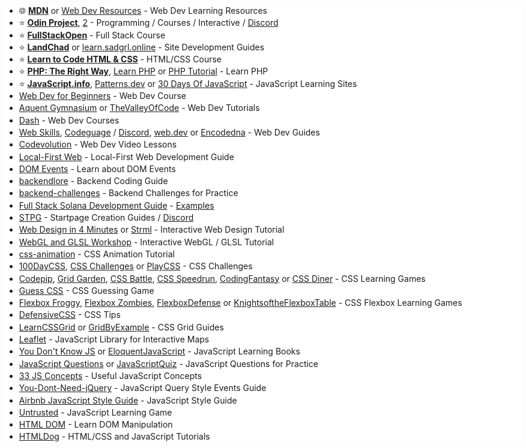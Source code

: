 * 🌐 **[MDN](https://developer.mozilla.org/)** or [Web Dev Resources](https://joshjoshuap-webdevresources.vercel.app/) - Web Dev Learning Resources
* ⭐ **[Odin Project](https://www.freecodecamp.org/learn/the-odin-project/)**, [2](https://www.theodinproject.com/) - Programming / Courses / Interactive / [Discord](https://discord.com/invite/fbFCkYabZB)
* ⭐ **[FullStackOpen](https://fullstackopen.com/en/)** - Full Stack Course
* ⭐ **[LandChad](https://landchad.net/)** or [learn.sadgrl.online](https://learn.sadgrl.online/) - Site Development Guides
* ⭐ **[Learn to Code HTML & CSS](https://learn.shayhowe.com/)** - HTML/CSS Course
* ⭐ **[PHP: The Right Way](https://phptherightway.com/)**, [Learn PHP](https://odan.github.io/learn-php/) or [PHP Tutorial](https://www.phptutorial.net/) - Learn PHP
* ⭐ **[JavaScript.info](https://javascript.info/)**, [Patterns.dev](https://www.patterns.dev/) or [30 Days Of JavaScript](https://github.com/Asabeneh/30-Days-Of-JavaScript) - JavaScript Learning Sites
* [Web Dev for Beginners](https://microsoft.github.io/Web-Dev-For-Beginners/) - Web Dev Course
* [Aquent Gymnasium](https://thegymnasium.com/) or [TheValleyOfCode](https://thevalleyofcode.com/) - Web Dev Tutorials
* [Dash](https://dash.generalassemb.ly/) - Web Dev Courses
* [Web Skills](https://andreasbm.github.io/web-skills/), [Codeguage](https://www.codeguage.com/) / [Discord](https://discord.gg/V8jcS8d2H5), [web.dev](https://web.dev/learn) or [Encodedna](https://www.encodedna.com/) - Web Dev Guides
* [Codevolution](https://www.youtube.com/@Codevolution) - Web Dev Video Lessons
* [Local-First Web](https://localfirstweb.dev/) - Local-First Web Development Guide
* [DOM Events](https://domevents.dev/) - Learn about DOM Events
* [backendlore](https://github.com/fpereiro/backendlore) - Backend Coding Guide
* [backend-challenges](https://github.com/CollabCodeTech/backend-challenges) - Backend Challenges for Practice
* [Full Stack Solana Development Guide](https://dev.to/edge-and-node/the-complete-guide-to-full-stack-solana-development-with-react-anchor-rust-and-phantom-3291) - [Examples](https://github.com/dabit3/complete-guide-to-full-stack-solana-development)
* [STPG](https://stpg-tk.netlify.app/guides/) - Startpage Creation Guides / [Discord](https://discord.com/invite/ExAGgVR)
* [Web Design in 4 Minutes](https://jgthms.com/web-design-in-4-minutes/) or [Strml](https://www.strml.net/) - Interactive Web Design Tutorial
* [WebGL and GLSL Workshop](https://mattdesl.github.io/workshop-webgl-glsl/) - Interactive WebGL / GLSL Tutorial
* [css-animation](https://css-animations.io/) - CSS Animation Tutorial
* [100DayCSS](https://100dayscss.com/), [CSS Challenges](https://css-challenges.com/) or [PlayCSS](https://playcss.app/) - CSS Challenges
* [Codepip](https://codepip.com/games/), [Grid Garden](https://cssgridgarden.com/), [CSS Battle](https://cssbattle.dev/), [CSS Speedrun](https://css-speedrun.netlify.app/), [CodingFantasy](https://codingfantasy.com/) or [CSS Diner](https://flukeout.github.io/) - CSS Learning Games
* [Guess CSS](https://www.guess-css.app/) - CSS Guessing Game
* [Flexbox Froggy](https://flexboxfroggy.com/), [Flexbox Zombies](https://mastery.games/flexboxzombies), [FlexboxDefense](http://www.flexboxdefense.com/) or [KnightsoftheFlexboxTable](https://knightsoftheflexboxtable.com/) - CSS Flexbox Learning Games
* [DefensiveCSS](https://defensivecss.dev/) - CSS Tips
* [LearnCSSGrid](https://learncssgrid.com/) or [GridByExample](https://gridbyexample.com/) - CSS Grid Guides
* [Leaflet](https://leafletjs.com/) - JavaScript Library for Interactive Maps
* [You Don't Know JS](https://github.com/getify/You-Dont-Know-JS) or [EloquentJavaScript](https://eloquentjavascript.net/) - JavaScript Learning Books
* [JavaScript Questions](https://github.com/lydiahallie/javascript-questions) or [JavaScriptQuiz](https://javascriptquiz.com/) - JavaScript Questions for Practice
* [33 JS Concepts](https://github.com/leonardomso/33-js-concepts) - Useful JavaScript Concepts
* [You-Dont-Need-jQuery](https://github.com/camsong/You-Dont-Need-jQuery) - JavaScript Query Style Events Guide
* [Airbnb JavaScript Style Guide](https://github.com/airbnb/javascript) - JavaScript Style Guide
* [Untrusted](https://alexnisnevich.github.io/untrusted/) - JavaScript Learning Game
* [HTML DOM](https://phuoc.ng/collection/html-dom/) - Learn DOM Manipulation
* [HTMLDog](https://htmldog.com/) - HTML/CSS and JavaScript Tutorials
